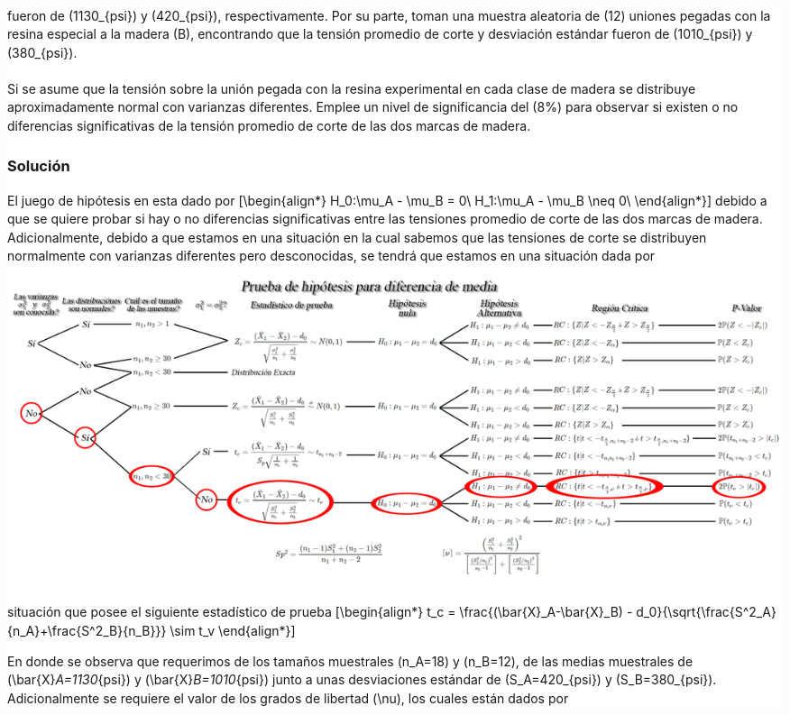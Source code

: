 fueron de \(1130_{psi}\) y \(420_{psi}\), respectivamente. Por su parte,
toman una muestra aleatoria de \(12\) uniones pegadas con la resina
especial a la madera \(B\), encontrando que la tensión promedio de corte
y desviación estándar fueron de \(1010_{psi}\) y \(380_{psi}\).<br> <br>
Si se asume que la tensión sobre la unión pegada con la resina
experimental en cada clase de madera se distribuye aproximadamente
normal con varianzas diferentes. Emplee un nivel de significancia del
\(8\%\) para observar si existen o no diferencias significativas de la
tensión promedio de corte de las dos marcas de madera.
</p>
<h3 data-toc-skip>
Solución
</h3>
<p>

El juego de hipótesis en esta dado por \[\begin{align*}
  H_0:\mu_A - \mu_B = 0\\
  H_1:\mu_A - \mu_B \neq 0\\
\end{align*}\] debido a que se quiere probar si hay o no diferencias
significativas entre las tensiones promedio de corte de las dos marcas
de madera. Adicionalmente, debido a que estamos en una situación en la
cual sabemos que las tensiones de corte se distribuyen normalmente con
varianzas diferentes pero desconocidas, se tendrá que estamos en una
situación dada por

<img src="../../ProbabilidadeInferencia/images/Hipotesis4e.jpg" alt="" style="max-width: 100%;">

situación que posee el siguiente estadístico de prueba \[\begin{align*}
  t_c = \frac{(\bar{X}_A-\bar{X}_B) - d_0}{\sqrt{\frac{S^2_A}{n_A}+\frac{S^2_B}{n_B}}} \sim t_v
\end{align*}\]

En donde se observa que requerimos de los tamaños muestrales \(n_A=18\)
y \(n_B=12\), de las medias muestrales de \(\bar{X}_A=1130_{psi}\) y
\(\bar{X}_B=1010_{psi}\) junto a unas desviaciones estándar de
\(S_A=420_{psi}\) y \(S_B=380_{psi}\). Adicionalmente se requiere el
valor de los grados de libertad \(\nu\), los cuales están dados por
